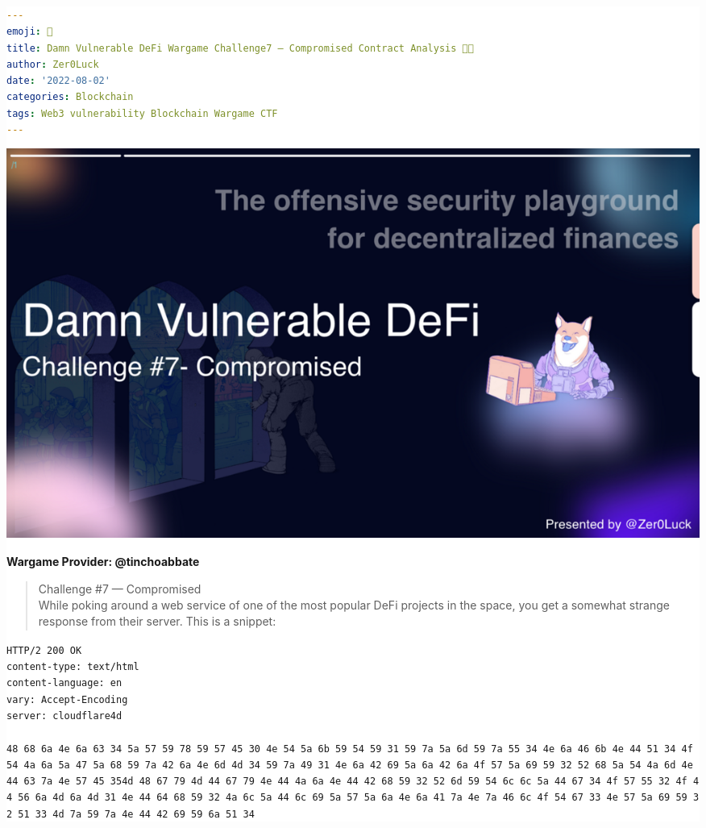 ```yaml
---
emoji: 🦊
title: Damn Vulnerable DeFi Wargame Challenge7 — Compromised Contract Analysis 😶‍🌫️
author: Zer0Luck
date: '2022-08-02'
categories: Blockchain
tags: Web3 vulnerability Blockchain Wargame CTF
---
```

![Compromised-contract](./c7.png)

**Wargame Provider: @tinchoabbate**

> Challenge #7 — Compromised <br>
While poking around a web service of one of the most popular DeFi projects in the space, you get a somewhat strange response from their server. This is a snippet:

``` text
HTTP/2 200 OK
content-type: text/html
content-language: en
vary: Accept-Encoding
server: cloudflare4d

48 68 6a 4e 6a 63 34 5a 57 59 78 59 57 45 30 4e 54 5a 6b 59 54 59 31 59 7a 5a 6d 59 7a 55 34 4e 6a 46 6b 4e 44 51 34 4f 54 4a 6a 5a 47 5a 68 59 7a 42 6a 4e 6d 4d 34 59 7a 49 31 4e 6a 42 69 5a 6a 42 6a 4f 57 5a 69 59 32 52 68 5a 54 4a 6d 4e 44 63 7a 4e 57 45 354d 48 67 79 4d 44 67 79 4e 44 4a 6a 4e 44 42 68 59 32 52 6d 59 54 6c 6c 5a 44 67 34 4f 57 55 32 4f 44 56 6a 4d 6a 4d 31 4e 44 64 68 59 32 4a 6c 5a 44 6c 69 5a 57 5a 6a 4e 6a 41 7a 4e 7a 46 6c 4f 54 67 33 4e 57 5a 69 59 32 51 33 4d 7a 59 7a 4e 44 42 69 59 6a 51 34
```
